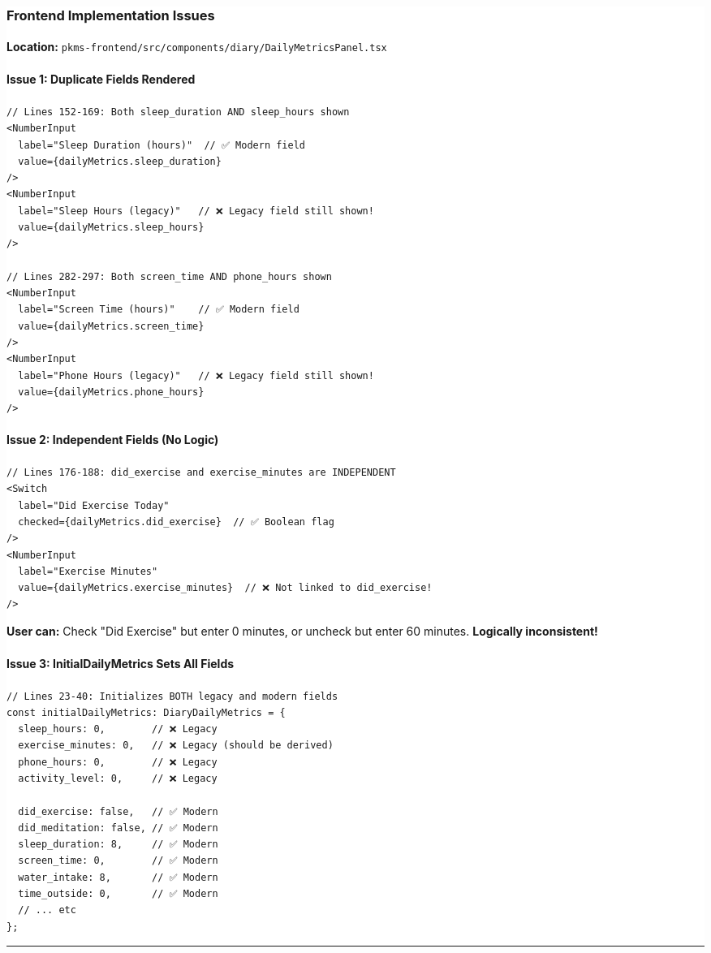 
### Frontend Implementation Issues
**Location:** `pkms-frontend/src/components/diary/DailyMetricsPanel.tsx`

#### Issue 1: Duplicate Fields Rendered
```tsx
// Lines 152-169: Both sleep_duration AND sleep_hours shown
<NumberInput
  label="Sleep Duration (hours)"  // ✅ Modern field
  value={dailyMetrics.sleep_duration}
/>
<NumberInput
  label="Sleep Hours (legacy)"   // ❌ Legacy field still shown!
  value={dailyMetrics.sleep_hours}
/>

// Lines 282-297: Both screen_time AND phone_hours shown
<NumberInput
  label="Screen Time (hours)"    // ✅ Modern field
  value={dailyMetrics.screen_time}
/>
<NumberInput
  label="Phone Hours (legacy)"   // ❌ Legacy field still shown!
  value={dailyMetrics.phone_hours}
/>
```

#### Issue 2: Independent Fields (No Logic)
```tsx
// Lines 176-188: did_exercise and exercise_minutes are INDEPENDENT
<Switch
  label="Did Exercise Today"
  checked={dailyMetrics.did_exercise}  // ✅ Boolean flag
/>
<NumberInput
  label="Exercise Minutes"
  value={dailyMetrics.exercise_minutes}  // ❌ Not linked to did_exercise!
/>
```

**User can:** Check "Did Exercise" but enter 0 minutes, or uncheck but enter 60 minutes. **Logically inconsistent!**

#### Issue 3: InitialDailyMetrics Sets All Fields
```tsx
// Lines 23-40: Initializes BOTH legacy and modern fields
const initialDailyMetrics: DiaryDailyMetrics = {
  sleep_hours: 0,        // ❌ Legacy
  exercise_minutes: 0,   // ❌ Legacy (should be derived)
  phone_hours: 0,        // ❌ Legacy
  activity_level: 0,     // ❌ Legacy
  
  did_exercise: false,   // ✅ Modern
  did_meditation: false, // ✅ Modern
  sleep_duration: 8,     // ✅ Modern
  screen_time: 0,        // ✅ Modern
  water_intake: 8,       // ✅ Modern
  time_outside: 0,       // ✅ Modern
  // ... etc
};
```

---